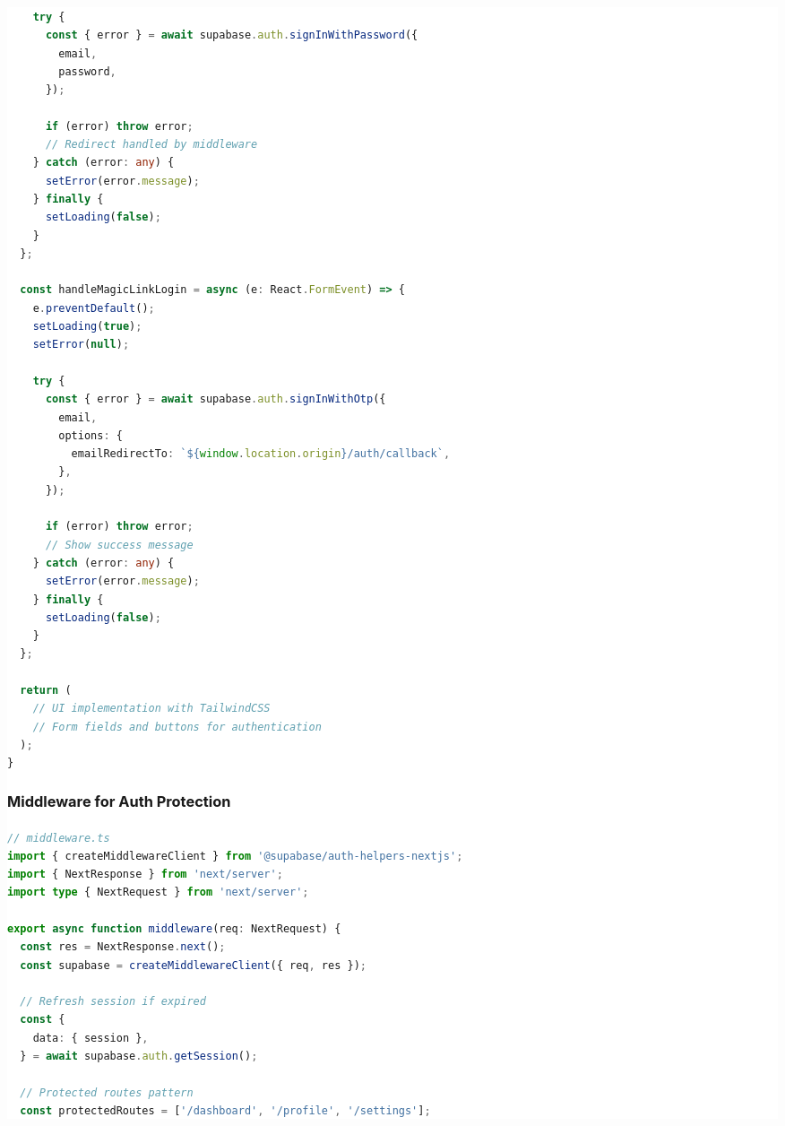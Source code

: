 ```typescript
    try {
      const { error } = await supabase.auth.signInWithPassword({
        email,
        password,
      });

      if (error) throw error;
      // Redirect handled by middleware
    } catch (error: any) {
      setError(error.message);
    } finally {
      setLoading(false);
    }
  };

  const handleMagicLinkLogin = async (e: React.FormEvent) => {
    e.preventDefault();
    setLoading(true);
    setError(null);

    try {
      const { error } = await supabase.auth.signInWithOtp({
        email,
        options: {
          emailRedirectTo: `${window.location.origin}/auth/callback`,
        },
      });

      if (error) throw error;
      // Show success message
    } catch (error: any) {
      setError(error.message);
    } finally {
      setLoading(false);
    }
  };

  return (
    // UI implementation with TailwindCSS
    // Form fields and buttons for authentication
  );
}
```

### Middleware for Auth Protection

```typescript
// middleware.ts
import { createMiddlewareClient } from '@supabase/auth-helpers-nextjs';
import { NextResponse } from 'next/server';
import type { NextRequest } from 'next/server';

export async function middleware(req: NextRequest) {
  const res = NextResponse.next();
  const supabase = createMiddlewareClient({ req, res });

  // Refresh session if expired
  const {
    data: { session },
  } = await supabase.auth.getSession();

  // Protected routes pattern
  const protectedRoutes = ['/dashboard', '/profile', '/settings'];
```